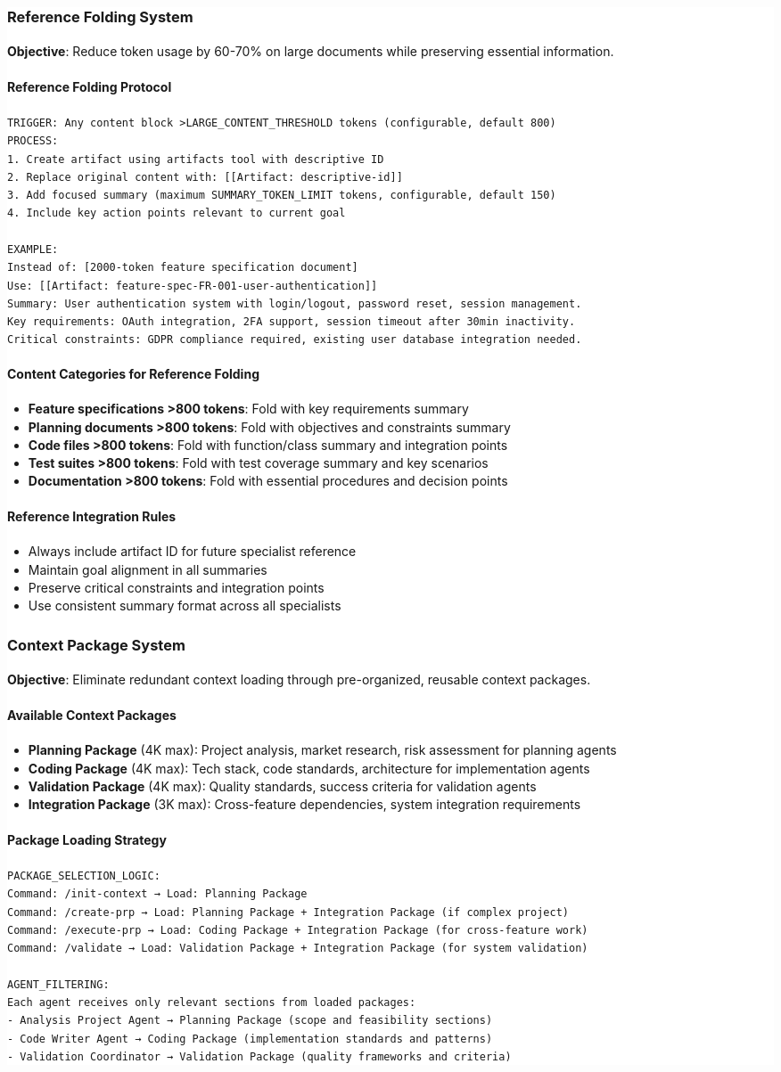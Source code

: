 ### Reference Folding System
**Objective**: Reduce token usage by 60-70% on large documents while preserving essential information.

#### Reference Folding Protocol
```
TRIGGER: Any content block >LARGE_CONTENT_THRESHOLD tokens (configurable, default 800)
PROCESS:
1. Create artifact using artifacts tool with descriptive ID
2. Replace original content with: [[Artifact: descriptive-id]]
3. Add focused summary (maximum SUMMARY_TOKEN_LIMIT tokens, configurable, default 150)
4. Include key action points relevant to current goal

EXAMPLE:
Instead of: [2000-token feature specification document]
Use: [[Artifact: feature-spec-FR-001-user-authentication]]
Summary: User authentication system with login/logout, password reset, session management. 
Key requirements: OAuth integration, 2FA support, session timeout after 30min inactivity.
Critical constraints: GDPR compliance required, existing user database integration needed.
```

#### Content Categories for Reference Folding
- **Feature specifications >800 tokens**: Fold with key requirements summary
- **Planning documents >800 tokens**: Fold with objectives and constraints summary  
- **Code files >800 tokens**: Fold with function/class summary and integration points
- **Test suites >800 tokens**: Fold with test coverage summary and key scenarios
- **Documentation >800 tokens**: Fold with essential procedures and decision points

#### Reference Integration Rules
- Always include artifact ID for future specialist reference
- Maintain goal alignment in all summaries
- Preserve critical constraints and integration points
- Use consistent summary format across all specialists

### Context Package System
**Objective**: Eliminate redundant context loading through pre-organized, reusable context packages.

#### Available Context Packages
- **Planning Package** (4K max): Project analysis, market research, risk assessment for planning agents
- **Coding Package** (4K max): Tech stack, code standards, architecture for implementation agents  
- **Validation Package** (4K max): Quality standards, success criteria for validation agents
- **Integration Package** (3K max): Cross-feature dependencies, system integration requirements

#### Package Loading Strategy
```
PACKAGE_SELECTION_LOGIC:
Command: /init-context → Load: Planning Package
Command: /create-prp → Load: Planning Package + Integration Package (if complex project)
Command: /execute-prp → Load: Coding Package + Integration Package (for cross-feature work)
Command: /validate → Load: Validation Package + Integration Package (for system validation)

AGENT_FILTERING:
Each agent receives only relevant sections from loaded packages:
- Analysis Project Agent → Planning Package (scope and feasibility sections)
- Code Writer Agent → Coding Package (implementation standards and patterns)
- Validation Coordinator → Validation Package (quality frameworks and criteria)
```
